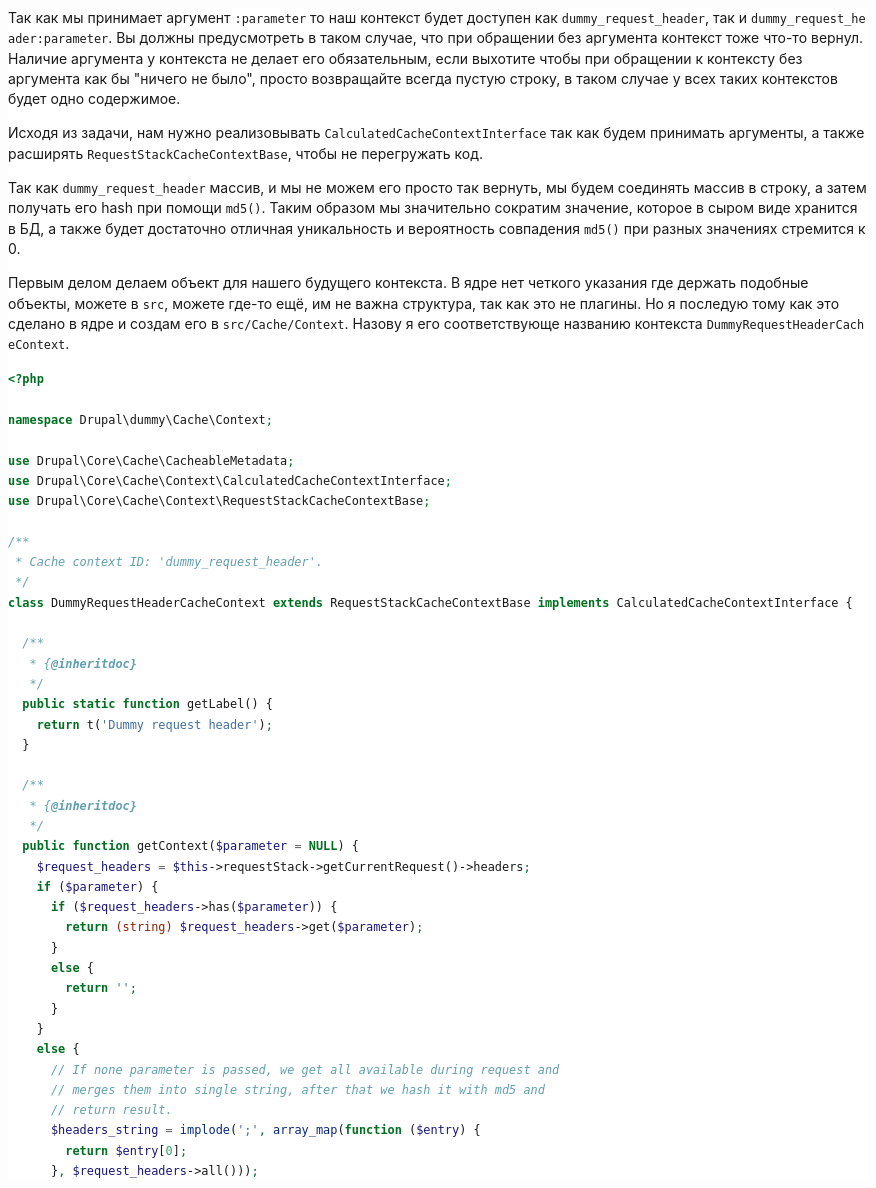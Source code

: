 Так как мы принимает аргумент `:parameter` то наш контекст будет доступен
как `dummy_request_header`, так и `dummy_request_header:parameter`. Вы должны
предусмотреть в таком случае, что при обращении без аргумента контекст тоже
что-то вернул. Наличие аргумента у контекста не делает его обязательным, если
выхотите чтобы при обращении к контексту без аргумента как бы "ничего не было",
просто возвращайте всегда пустую строку, в таком случае у всех таких контекстов
будет одно содержимое.

Исходя из задачи, нам нужно реализовывать `CalculatedCacheContextInterface` так
как будем принимать аргументы, а также расширять `RequestStackCacheContextBase`,
чтобы не перегружать код.

Так как `dummy_request_header` массив, и мы не можем его просто так вернуть, мы
будем соединять массив в строку, а затем получать его hash при помощи `md5()`.
Таким образом мы значительно сократим значение, которое в сыром виде хранится в
БД, а также будет достаточно отличная уникальность и вероятность
совпадения `md5()` при разных значениях стремится к 0.

Первым делом делаем объект для нашего будущего контекста. В ядре нет четкого
указания где держать подобные объекты, можете в `src`, можете где-то ещё, им не
важна структура, так как это не плагины. Но я последую тому как это сделано в
ядре и создам его в `src/Cache/Context`. Назову я его соответствующе названию
контекста `DummyRequestHeaderCacheContext`.

```php {"header":"src/Cache/Context/DummyRequestHeaderCacheContext.php"}
<?php

namespace Drupal\dummy\Cache\Context;

use Drupal\Core\Cache\CacheableMetadata;
use Drupal\Core\Cache\Context\CalculatedCacheContextInterface;
use Drupal\Core\Cache\Context\RequestStackCacheContextBase;

/**
 * Cache context ID: 'dummy_request_header'.
 */
class DummyRequestHeaderCacheContext extends RequestStackCacheContextBase implements CalculatedCacheContextInterface {

  /**
   * {@inheritdoc}
   */
  public static function getLabel() {
    return t('Dummy request header');
  }

  /**
   * {@inheritdoc}
   */
  public function getContext($parameter = NULL) {
    $request_headers = $this->requestStack->getCurrentRequest()->headers;
    if ($parameter) {
      if ($request_headers->has($parameter)) {
        return (string) $request_headers->get($parameter);
      }
      else {
        return '';
      }
    }
    else {
      // If none parameter is passed, we get all available during request and
      // merges them into single string, after that we hash it with md5 and
      // return result.
      $headers_string = implode(';', array_map(function ($entry) {
        return $entry[0];
      }, $request_headers->all()));
```

[drupal-8-lazy-builder]: ../../../../2017/07/07/drupal-8-lazy-builder/index.ru.md
[drupal-8-services]: ../../../../2017/06/21/drupal-8-services/index.ru.md
[drupal-8-block-plugin]: ../../../../2015/10/19/drupal-8-block-plugin/index.ru.md